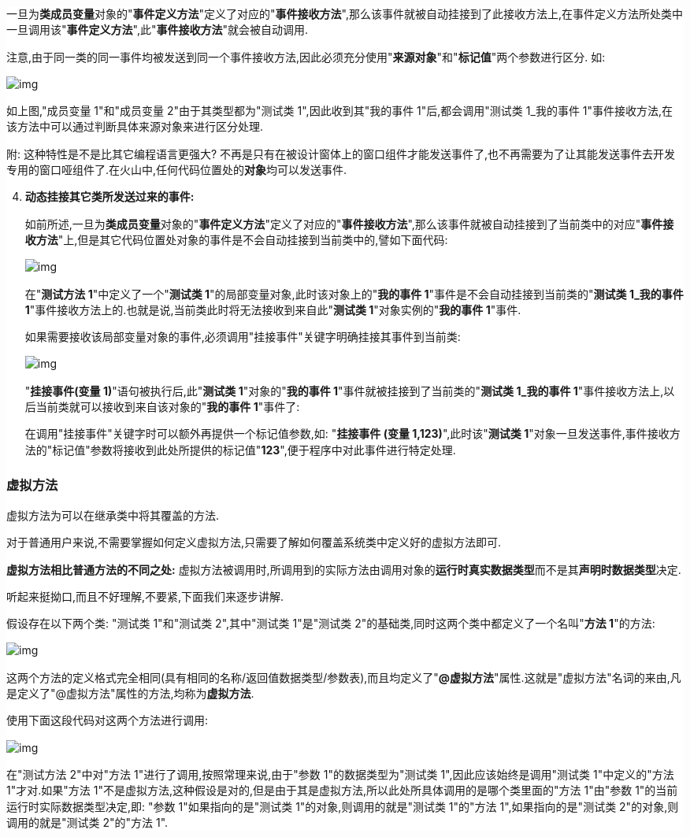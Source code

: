    一旦为**类成员变量**对象的"**事件定义方法**"定义了对应的"**事件接收方法**",那么该事件就被自动挂接到了此接收方法上,在事件定义方法所处类中一旦调用该"**事件定义方法**",此"**事件接收方法**"就会被自动调用.

   注意,由于同一类的同一事件均被发送到同一个事件接收方法,因此必须充分使用"**来源对象**"和"**标记值**"两个参数进行区分. 如:

   ![img](https://img-1251985644.file.myqcloud.com/images/20210211003609.png)

   如上图,"成员变量 1"和"成员变量 2"由于其类型都为"测试类 1",因此收到其"我的事件 1"后,都会调用"测试类 1\_我的事件 1"事件接收方法,在该方法中可以通过判断具体来源对象来进行区分处理.

   附: 这种特性是不是比其它编程语言更强大? 不再是只有在被设计窗体上的窗口组件才能发送事件了,也不再需要为了让其能发送事件去开发 专用的窗口哑组件了.在火山中,任何代码位置处的**对象**均可以发送事件.

4. **动态挂接其它类所发送过来的事件:**

   如前所述,一旦为**类成员变量**对象的"**事件定义方法**"定义了对应的"**事件接收方法**",那么该事件就被自动挂接到了当前类中的对应"**事件接收方法**"上,但是其它代码位置处对象的事件是不会自动挂接到当前类中的,譬如下面代码:

   ![img](https://img-1251985644.file.myqcloud.com/images/20210211003654.png)

   在"**测试方法 1**"中定义了一个"**测试类 1**"的局部变量对象,此时该对象上的"**我的事件 1**"事件是不会自动挂接到当前类的"**测试类 1\_我的事件 1**"事件接收方法上的.也就是说,当前类此时将无法接收到来自此"**测试类 1**"对象实例的"**我的事件 1**"事件.

   如果需要接收该局部变量对象的事件,必须调用"挂接事件"关键字明确挂接其事件到当前类:

   ![img](https://img-1251985644.file.myqcloud.com/images/20210211003713.png)

   "**挂接事件(变量 1)**"语句被执行后,此"**测试类 1**"对象的"**我的事件 1**"事件就被挂接到了当前类的"**测试类 1\_我的事件 1**"事件接收方法上,以后当前类就可以接收到来自该对象的"**我的事件 1**"事件了:

   在调用"挂接事件"关键字时可以额外再提供一个标记值参数,如: "**挂接事件 (变量 1,123)**",此时该"**测试类 1**"对象一旦发送事件,事件接收方法的"标记值"参数将接收到此处所提供的标记值"**123**",便于程序中对此事件进行特定处理.

### 虚拟方法

虚拟方法为可以在继承类中将其覆盖的方法.

对于普通用户来说,不需要掌握如何定义虚拟方法,只需要了解如何覆盖系统类中定义好的虚拟方法即可.

**虚拟方法相比普通方法的不同之处:** 虚拟方法被调用时,所调用到的实际方法由调用对象的**运行时真实数据类型**而不是其**声明时数据类型**决定.

听起来挺拗口,而且不好理解,不要紧,下面我们来逐步讲解.

假设存在以下两个类: "测试类 1"和"测试类 2",其中"测试类 1"是"测试类 2"的基础类,同时这两个类中都定义了一个名叫"**方法 1**"的方法:

![img](https://img-1251985644.file.myqcloud.com/images/20210211003803.png)

这两个方法的定义格式完全相同(具有相同的名称/返回值数据类型/参数表),而且均定义了"**@虚拟方法**"属性.这就是"虚拟方法"名词的来由,凡是定义了"@虚拟方法"属性的方法,均称为**虚拟方法**.

使用下面这段代码对这两个方法进行调用:

![img](https://img-1251985644.file.myqcloud.com/images/20210211003812.png)

在"测试方法 2"中对"方法 1"进行了调用,按照常理来说,由于"参数 1"的数据类型为"测试类 1",因此应该始终是调用"测试类 1"中定义的"方法 1"才对.如果"方法 1"不是虚拟方法,这种假设是对的,但是由于其是虚拟方法,所以此处所具体调用的是哪个类里面的"方法 1"由"参数 1"的当前运行时实际数据类型决定,即: "参数 1"如果指向的是"测试类 1"的对象,则调用的就是"测试类 1"的"方法 1",如果指向的是"测试类 2"的对象,则调用的就是"测试类 2"的"方法 1".
